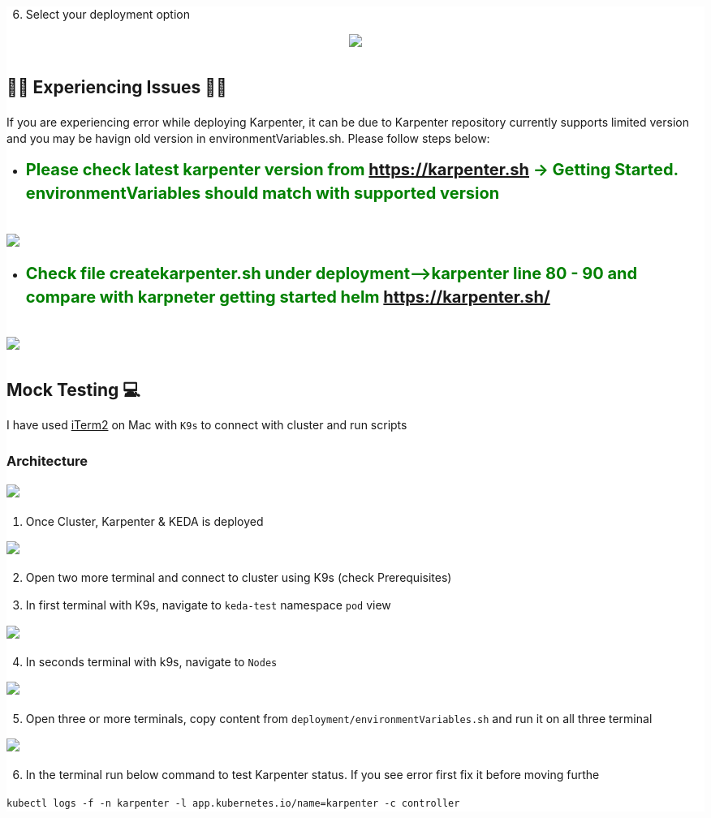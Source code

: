 6. Select your deployment option

<p align="center">
  <img  src="https://github.com/aws-samples/amazon-eks-scaling-with-keda-and-karpenter/blob/main/img/deploymentverify.jpg?raw=true">
</p>

## 🚨🚨 Experiencing Issues 🚨🚨

If you are experiencing error while deploying Karpenter, it can be due to Karpenter repository currently supports limited version and you may be havign old version in environmentVariables.sh. Please follow steps below:

- <span style="color:green;font-weight:700;font-size:20px">Please check latest karpenter version from https://karpenter.sh -> Getting Started. environmentVariables should match with supported version</span>
<br>
  <img  src="https://github.com/aws-samples/amazon-eks-scaling-with-keda-and-karpenter/blob/main/img/Karpenterversion.jpg">

- <span style="color:green;font-weight:700;font-size:20px">Check file createkarpenter.sh under deployment-->karpenter line 80 - 90 and compare with karpneter getting started helm https://karpenter.sh/</span>
<br>
<img  src="https://github.com/aws-samples/amazon-eks-scaling-with-keda-and-karpenter/blob/main/img/karpenterhelm.jpg">

## Mock Testing 💻
I have used [iTerm2](https://iterm2.com/downloads.html) on Mac with `K9s` to connect with cluster and run scripts

### Architecture
<img  src="https://github.com/aws-samples/amazon-eks-scaling-with-keda-and-karpenter/blob/main/img/mockarchitecture.jpg">

1. Once Cluster, Karpenter & KEDA is deployed
<img  src="https://github.com/aws-samples/amazon-eks-scaling-with-keda-and-karpenter/blob/main/img/deploymentcompleted.jpg">

2. Open two more terminal and connect to cluster using K9s (check Prerequisites)

3. In first terminal with K9s, navigate to `keda-test` namespace `pod` view
<img  src="https://github.com/aws-samples/amazon-eks-scaling-with-keda-and-karpenter/blob/main/img/pod.jpg">

4. In seconds terminal with k9s, navigate to `Nodes`
<img  src="https://github.com/aws-samples/amazon-eks-scaling-with-keda-and-karpenter/blob/main/img/node.jpg">

5. Open three or more terminals, copy content from `deployment/environmentVariables.sh` and run it on all three terminal
<img  src="https://github.com/aws-samples/amazon-eks-scaling-with-keda-and-karpenter/blob/main/img/setenv.jpg">

6. In the terminal run below command to test Karpenter status. If you see error first fix it before moving furthe
```
kubectl logs -f -n karpenter -l app.kubernetes.io/name=karpenter -c controller

```
